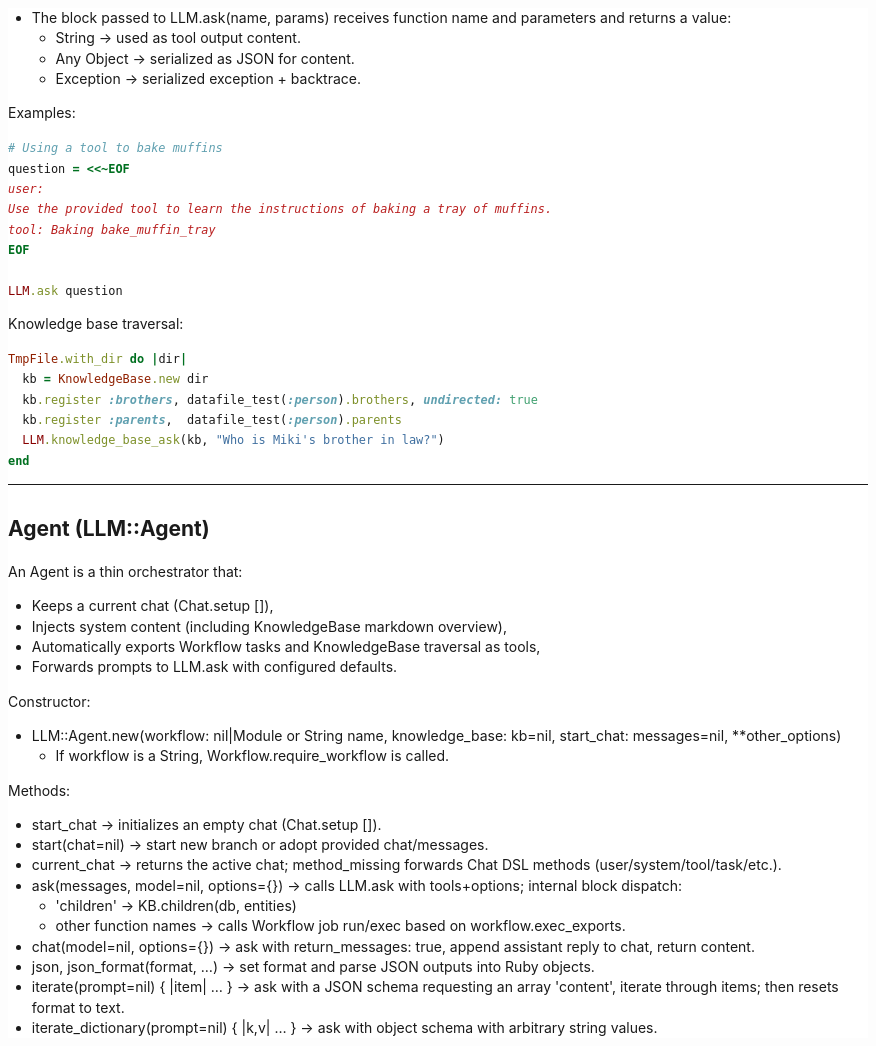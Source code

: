 - The block passed to LLM.ask(name, params) receives function name and parameters and returns a value:
  - String → used as tool output content.
  - Any Object → serialized as JSON for content.
  - Exception → serialized exception + backtrace.

Examples:
```ruby
# Using a tool to bake muffins
question = <<~EOF
user:
Use the provided tool to learn the instructions of baking a tray of muffins.
tool: Baking bake_muffin_tray
EOF

LLM.ask question
```

Knowledge base traversal:
```ruby
TmpFile.with_dir do |dir|
  kb = KnowledgeBase.new dir
  kb.register :brothers, datafile_test(:person).brothers, undirected: true
  kb.register :parents,  datafile_test(:person).parents
  LLM.knowledge_base_ask(kb, "Who is Miki's brother in law?")
end
```

---

## Agent (LLM::Agent)

An Agent is a thin orchestrator that:
- Keeps a current chat (Chat.setup []),
- Injects system content (including KnowledgeBase markdown overview),
- Automatically exports Workflow tasks and KnowledgeBase traversal as tools,
- Forwards prompts to LLM.ask with configured defaults.

Constructor:
- LLM::Agent.new(workflow: nil|Module or String name, knowledge_base: kb=nil, start_chat: messages=nil, **other_options)
  - If workflow is a String, Workflow.require_workflow is called.

Methods:
- start_chat → initializes an empty chat (Chat.setup []).
- start(chat=nil) → start new branch or adopt provided chat/messages.
- current_chat → returns the active chat; method_missing forwards Chat DSL methods (user/system/tool/task/etc.).
- ask(messages, model=nil, options={}) → calls LLM.ask with tools+options; internal block dispatch:
  - 'children' → KB.children(db, entities)
  - other function names → calls Workflow job run/exec based on workflow.exec_exports.
- chat(model=nil, options={}) → ask with return_messages: true, append assistant reply to chat, return content.
- json, json_format(format, …) → set format and parse JSON outputs into Ruby objects.
- iterate(prompt=nil) { |item| … } → ask with a JSON schema requesting an array 'content', iterate through items; then resets format to text.
- iterate_dictionary(prompt=nil) { |k,v| … } → ask with object schema with arbitrary string values.
